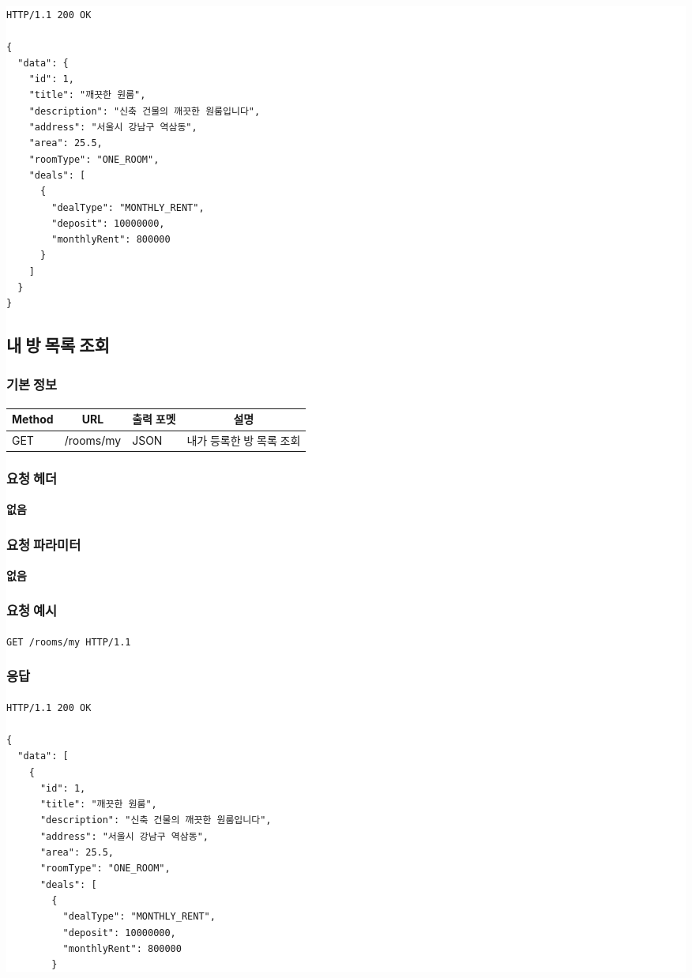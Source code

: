 ```http
HTTP/1.1 200 OK

{
  "data": {
    "id": 1,
    "title": "깨끗한 원룸",
    "description": "신축 건물의 깨끗한 원룸입니다",
    "address": "서울시 강남구 역삼동",
    "area": 25.5,
    "roomType": "ONE_ROOM",
    "deals": [
      {
        "dealType": "MONTHLY_RENT",
        "deposit": 10000000,
        "monthlyRent": 800000
      }
    ]
  }
}
```

## 내 방 목록 조회

### 기본 정보

| Method | URL       | 출력 포멧 | 설명                     |
| ------ | --------- | --------- | ------------------------ |
| GET    | /rooms/my | JSON      | 내가 등록한 방 목록 조회 |

### 요청 헤더

**없음**

### 요청 파라미터

**없음**

### 요청 예시

```http
GET /rooms/my HTTP/1.1
```

### 응답

```http
HTTP/1.1 200 OK

{
  "data": [
    {
      "id": 1,
      "title": "깨끗한 원룸",
      "description": "신축 건물의 깨끗한 원룸입니다",
      "address": "서울시 강남구 역삼동",
      "area": 25.5,
      "roomType": "ONE_ROOM",
      "deals": [
        {
          "dealType": "MONTHLY_RENT",
          "deposit": 10000000,
          "monthlyRent": 800000
        }
```